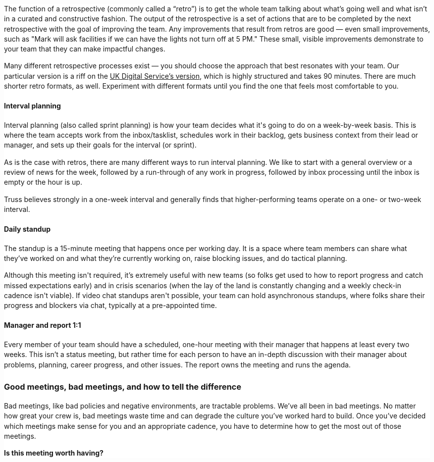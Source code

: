 The function of a retrospective (commonly called a “retro”) is to get the whole team talking about what’s going well and what isn’t in a curated and constructive fashion. The output of the retrospective is a set of actions that are to be completed by the next retrospective with the goal of improving the team. Any improvements that result from retros are good — even small improvements, such as "Mark will ask facilities if we can have the lights not turn off at 5 PM." These small, visible improvements demonstrate to your team that they can make impactful changes. 

Many different retrospective processes exist — you should choose the approach that best resonates with your team. Our particular version is a riff on the [UK Digital Service’s version](https://truss.works/blog/2017/7/10/well-met-how-truss-does-retros), which is highly structured and takes 90 minutes. There are much shorter retro formats, as well. Experiment with different formats until you find the one that feels most comfortable to you.

#### Interval planning

Interval planning (also called sprint planning) is how your team decides what it's going to do on a week-by-week basis. This is where the team accepts work from the inbox/tasklist, schedules work in their backlog, gets business context from their lead or manager, and sets up their goals for the interval (or sprint). 

As is the case with retros, there are many different ways to run interval planning. We like to start with a general overview or a review of news for the week, followed by a run-through of any work in progress, followed by inbox processing until the inbox is empty or the hour is up.

Truss believes strongly in a one-week interval and generally finds that higher-performing teams operate on a one- or two-week interval.

#### Daily standup

The standup is a 15-minute meeting that happens once per working day. It is a space where team members can share what they’ve worked on and what they’re currently working on, raise blocking issues, and do tactical planning.  

Although this meeting isn't required, it’s extremely useful with new teams (so folks get used to how to report progress and catch missed expectations early) and in crisis scenarios (when the lay of the land is constantly changing and a weekly check-in cadence isn't viable). If video chat standups aren't possible, your team can hold asynchronous standups, where folks share their progress and blockers via chat, typically at a pre-appointed time. 

#### Manager and report 1:1 

Every member of your team should have a scheduled, one-hour meeting with their manager that happens at least every two weeks. This isn’t a status meeting, but rather time for each person to have an in-depth discussion with their manager about problems, planning, career progress, and other issues. The report owns the meeting and runs the agenda.

### Good meetings, bad meetings, and how to tell the difference

Bad meetings, like bad policies and negative environments, are tractable problems. We’ve all been in bad meetings. No matter how great your crew is, bad meetings waste time and can degrade the culture you’ve worked hard to build. Once you’ve decided which meetings make sense for you and an appropriate cadence, you have to determine how to get the most out of those meetings. 

**Is this meeting worth having?**
